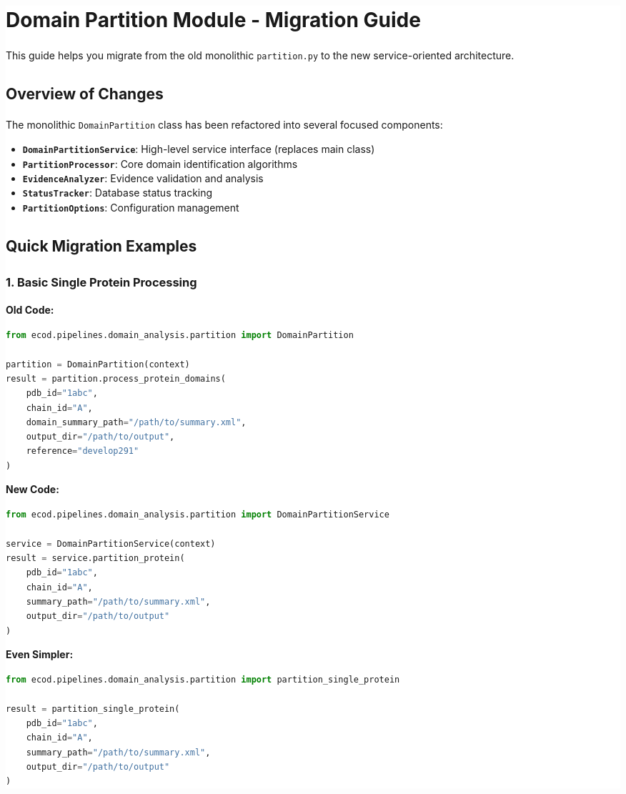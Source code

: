 # Domain Partition Module - Migration Guide

This guide helps you migrate from the old monolithic `partition.py` to the new service-oriented architecture.

## Overview of Changes

The monolithic `DomainPartition` class has been refactored into several focused components:

- **`DomainPartitionService`**: High-level service interface (replaces main class)
- **`PartitionProcessor`**: Core domain identification algorithms
- **`EvidenceAnalyzer`**: Evidence validation and analysis
- **`StatusTracker`**: Database status tracking
- **`PartitionOptions`**: Configuration management

## Quick Migration Examples

### 1. Basic Single Protein Processing

**Old Code:**
```python
from ecod.pipelines.domain_analysis.partition import DomainPartition

partition = DomainPartition(context)
result = partition.process_protein_domains(
    pdb_id="1abc",
    chain_id="A",
    domain_summary_path="/path/to/summary.xml",
    output_dir="/path/to/output",
    reference="develop291"
)
```

**New Code:**
```python
from ecod.pipelines.domain_analysis.partition import DomainPartitionService

service = DomainPartitionService(context)
result = service.partition_protein(
    pdb_id="1abc",
    chain_id="A",
    summary_path="/path/to/summary.xml",
    output_dir="/path/to/output"
)
```

**Even Simpler:**
```python
from ecod.pipelines.domain_analysis.partition import partition_single_protein

result = partition_single_protein(
    pdb_id="1abc",
    chain_id="A",
    summary_path="/path/to/summary.xml",
    output_dir="/path/to/output"
)
```
